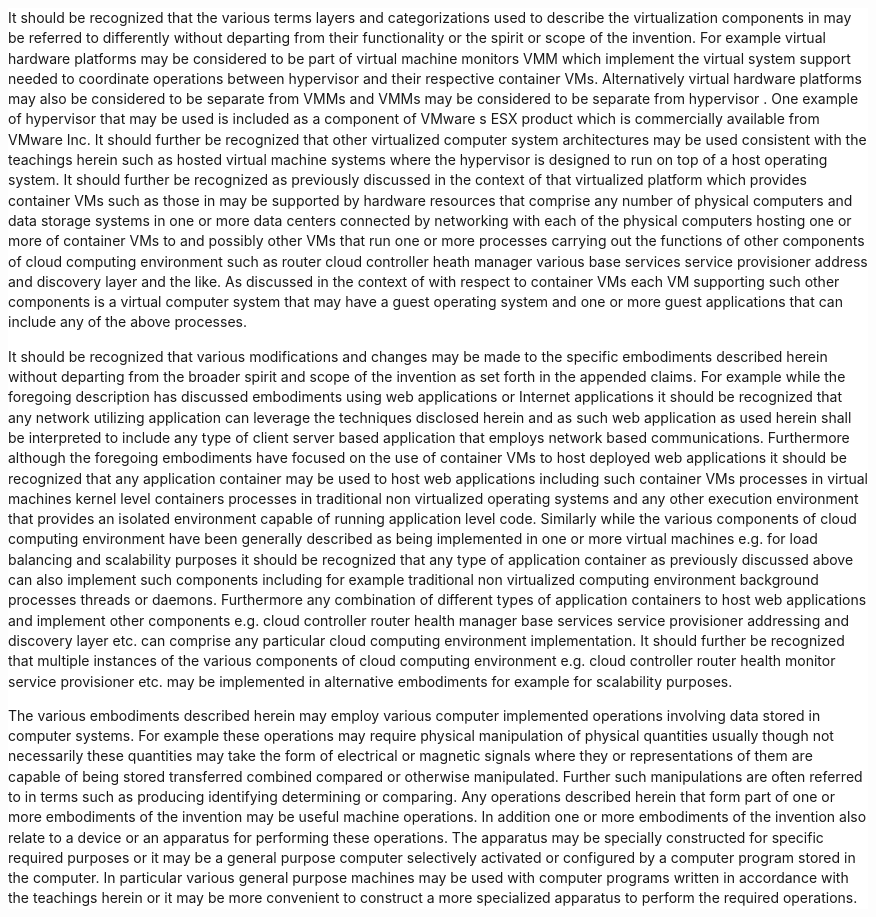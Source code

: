 It should be recognized that the various terms layers and categorizations used to describe the virtualization components in may be referred to differently without departing from their functionality or the spirit or scope of the invention. For example virtual hardware platforms may be considered to be part of virtual machine monitors VMM which implement the virtual system support needed to coordinate operations between hypervisor and their respective container VMs. Alternatively virtual hardware platforms may also be considered to be separate from VMMs and VMMs may be considered to be separate from hypervisor . One example of hypervisor that may be used is included as a component of VMware s ESX product which is commercially available from VMware Inc. It should further be recognized that other virtualized computer system architectures may be used consistent with the teachings herein such as hosted virtual machine systems where the hypervisor is designed to run on top of a host operating system. It should further be recognized as previously discussed in the context of that virtualized platform which provides container VMs such as those in may be supported by hardware resources that comprise any number of physical computers and data storage systems in one or more data centers connected by networking with each of the physical computers hosting one or more of container VMs to and possibly other VMs that run one or more processes carrying out the functions of other components of cloud computing environment such as router cloud controller heath manager various base services service provisioner address and discovery layer and the like. As discussed in the context of with respect to container VMs each VM supporting such other components is a virtual computer system that may have a guest operating system and one or more guest applications that can include any of the above processes.

It should be recognized that various modifications and changes may be made to the specific embodiments described herein without departing from the broader spirit and scope of the invention as set forth in the appended claims. For example while the foregoing description has discussed embodiments using web applications or Internet applications it should be recognized that any network utilizing application can leverage the techniques disclosed herein and as such web application as used herein shall be interpreted to include any type of client server based application that employs network based communications. Furthermore although the foregoing embodiments have focused on the use of container VMs to host deployed web applications it should be recognized that any application container may be used to host web applications including such container VMs processes in virtual machines kernel level containers processes in traditional non virtualized operating systems and any other execution environment that provides an isolated environment capable of running application level code. Similarly while the various components of cloud computing environment have been generally described as being implemented in one or more virtual machines e.g. for load balancing and scalability purposes it should be recognized that any type of application container as previously discussed above can also implement such components including for example traditional non virtualized computing environment background processes threads or daemons. Furthermore any combination of different types of application containers to host web applications and implement other components e.g. cloud controller router health manager base services service provisioner addressing and discovery layer etc. can comprise any particular cloud computing environment implementation. It should further be recognized that multiple instances of the various components of cloud computing environment e.g. cloud controller router health monitor service provisioner etc. may be implemented in alternative embodiments for example for scalability purposes.

The various embodiments described herein may employ various computer implemented operations involving data stored in computer systems. For example these operations may require physical manipulation of physical quantities usually though not necessarily these quantities may take the form of electrical or magnetic signals where they or representations of them are capable of being stored transferred combined compared or otherwise manipulated. Further such manipulations are often referred to in terms such as producing identifying determining or comparing. Any operations described herein that form part of one or more embodiments of the invention may be useful machine operations. In addition one or more embodiments of the invention also relate to a device or an apparatus for performing these operations. The apparatus may be specially constructed for specific required purposes or it may be a general purpose computer selectively activated or configured by a computer program stored in the computer. In particular various general purpose machines may be used with computer programs written in accordance with the teachings herein or it may be more convenient to construct a more specialized apparatus to perform the required operations.
